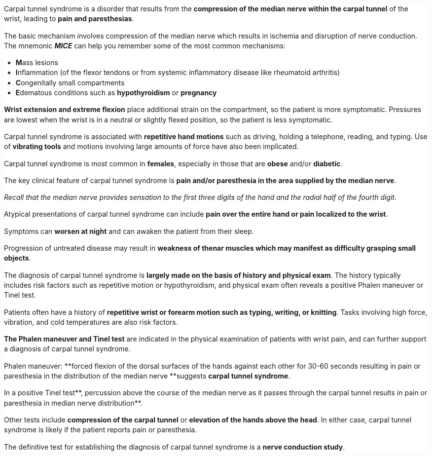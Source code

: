 Carpal tunnel syndrome is a disorder that results from the **compression of the median nerve within the carpal tunnel** of the wrist, leading to **pain and paresthesias**.

The basic mechanism involves compression of the median nerve which results in ischemia and disruption of nerve conduction. The mnemonic **_MICE_** can help you remember some of the most common mechanisms:

- **M**ass lesions
- **I**nflammation (of the flexor tendons or from systemic inflammatory disease like rheumatoid arthritis)
- **C**ongenitally small compartments
- **E**dematous conditions such as **hypothyroidism** or **pregnancy**

**Wrist extension and extreme flexion** place additional strain on the compartment, so the patient is more symptomatic. Pressures are lowest when the wrist is in a neutral or slightly flexed position, so the patient is less symptomatic.

Carpal tunnel syndrome is associated with **repetitive hand motions** such as driving, holding a telephone, reading, and typing. Use of **vibrating tools** and motions involving large amounts of force have also been implicated.

Carpal tunnel syndrome is most common in **females**, especially in those that are **obese** and/or **diabetic**.

The key clinical feature of carpal tunnel syndrome is **pain and/or paresthesia in the area supplied by the median nerve**.

_Recall that the median nerve provides sensation to the first three digits of the hand and the radial half of the fourth digit._

Atypical presentations of carpal tunnel syndrome can include **pain over the entire hand or pain localized to the wrist**.

Symptoms can **worsen at night** and can awaken the patient from their sleep.

Progression of untreated disease may result in **weakness of thenar muscles which may manifest as difficulty grasping small objects**.

The diagnosis of carpal tunnel syndrome is **largely made on the basis of history and physical exam**. The history typically includes risk factors such as repetitive motion or hypothyroidism, and physical exam often reveals a positive Phalen maneuver or Tinel test.

Patients often have a history of **repetitive wrist or forearm motion such as typing, writing, or knitting**. Tasks involving high force, vibration, and cold temperatures are also risk factors.

**The Phalen maneuver and Tinel test** are indicated in the physical examination of patients with wrist pain, and can further support a diagnosis of carpal tunnel syndrome.

Phalen maneuver: \*\*forced flexion of the dorsal surfaces of the hands against each other for 30-60 seconds resulting in pain or paresthesia in the distribution of the median nerve \*\*suggests **carpal tunnel syndrome**.

In a positive Tinel test\*\*, percussion above the course of the median nerve as it passes through the carpal tunnel results in pain or paresthesia in median nerve distribution\*\*.

Other tests include **compression of the carpal tunnel** or **elevation of the hands above the head**. In either case, carpal tunnel syndrome is likely if the patient reports pain or paresthesia.

The definitive test for establishing the diagnosis of carpal tunnel syndrome is a **nerve conduction study**.
